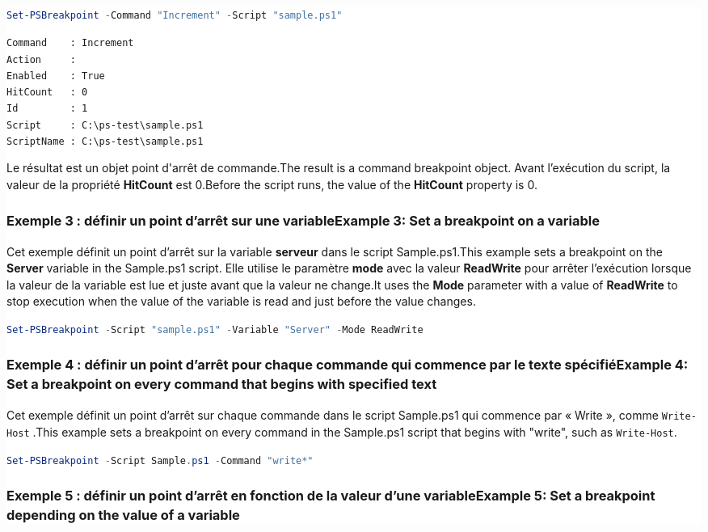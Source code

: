 ```powershell
Set-PSBreakpoint -Command "Increment" -Script "sample.ps1"
```

```Output
Command    : Increment
Action     :
Enabled    : True
HitCount   : 0
Id         : 1
Script     : C:\ps-test\sample.ps1
ScriptName : C:\ps-test\sample.ps1
```

<span data-ttu-id="2de46-132">Le résultat est un objet point d'arrêt de commande.</span><span class="sxs-lookup"><span data-stu-id="2de46-132">The result is a command breakpoint object.</span></span> <span data-ttu-id="2de46-133">Avant l’exécution du script, la valeur de la propriété **HitCount** est 0.</span><span class="sxs-lookup"><span data-stu-id="2de46-133">Before the script runs, the value of the **HitCount** property is 0.</span></span>

### <span data-ttu-id="2de46-134">Exemple 3 : définir un point d’arrêt sur une variable</span><span class="sxs-lookup"><span data-stu-id="2de46-134">Example 3: Set a breakpoint on a variable</span></span>

<span data-ttu-id="2de46-135">Cet exemple définit un point d’arrêt sur la variable **serveur** dans le script Sample.ps1.</span><span class="sxs-lookup"><span data-stu-id="2de46-135">This example sets a breakpoint on the **Server** variable in the Sample.ps1 script.</span></span> <span data-ttu-id="2de46-136">Elle utilise le paramètre **mode** avec la valeur **ReadWrite** pour arrêter l’exécution lorsque la valeur de la variable est lue et juste avant que la valeur ne change.</span><span class="sxs-lookup"><span data-stu-id="2de46-136">It uses the **Mode** parameter with a value of **ReadWrite** to stop execution when the value of the variable is read and just before the value changes.</span></span>

```powershell
Set-PSBreakpoint -Script "sample.ps1" -Variable "Server" -Mode ReadWrite
```

### <span data-ttu-id="2de46-137">Exemple 4 : définir un point d’arrêt pour chaque commande qui commence par le texte spécifié</span><span class="sxs-lookup"><span data-stu-id="2de46-137">Example 4: Set a breakpoint on every command that begins with specified text</span></span>

<span data-ttu-id="2de46-138">Cet exemple définit un point d’arrêt sur chaque commande dans le script Sample.ps1 qui commence par « Write », comme `Write-Host` .</span><span class="sxs-lookup"><span data-stu-id="2de46-138">This example sets a breakpoint on every command in the Sample.ps1 script that begins with "write", such as `Write-Host`.</span></span>

```powershell
Set-PSBreakpoint -Script Sample.ps1 -Command "write*"
```

### <span data-ttu-id="2de46-139">Exemple 5 : définir un point d’arrêt en fonction de la valeur d’une variable</span><span class="sxs-lookup"><span data-stu-id="2de46-139">Example 5: Set a breakpoint depending on the value of a variable</span></span>
